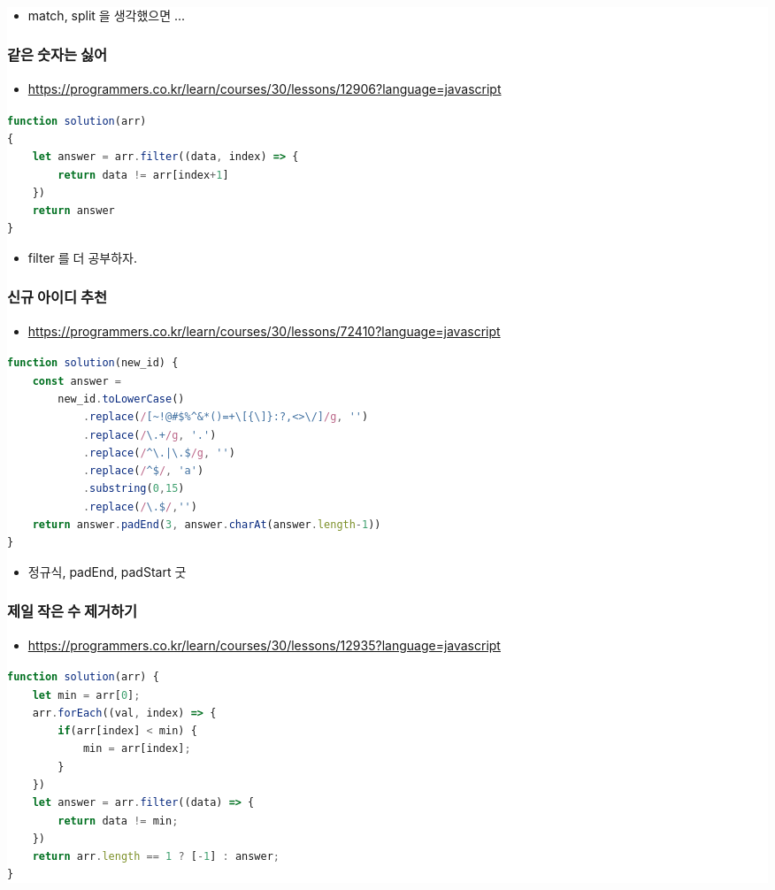 * match, split 을 생각했으면 ...

### 같은 숫자는 싫어

* https://programmers.co.kr/learn/courses/30/lessons/12906?language=javascript

```javascript
function solution(arr)
{
    let answer = arr.filter((data, index) => {
        return data != arr[index+1]
    })
    return answer
}

```

* filter 를 더 공부하자.

### 신규 아이디 추천

* https://programmers.co.kr/learn/courses/30/lessons/72410?language=javascript

```javascript
function solution(new_id) {
    const answer =
        new_id.toLowerCase()
            .replace(/[~!@#$%^&*()=+\[{\]}:?,<>\/]/g, '')
            .replace(/\.+/g, '.')
            .replace(/^\.|\.$/g, '')
            .replace(/^$/, 'a')
            .substring(0,15)
            .replace(/\.$/,'')
    return answer.padEnd(3, answer.charAt(answer.length-1))
}
```

* 정규식, padEnd, padStart 굿

### 제일 작은 수 제거하기

* https://programmers.co.kr/learn/courses/30/lessons/12935?language=javascript

```javascript
function solution(arr) {
    let min = arr[0];
    arr.forEach((val, index) => {
        if(arr[index] < min) {
            min = arr[index];
        }
    })
    let answer = arr.filter((data) => {
        return data != min;
    })
    return arr.length == 1 ? [-1] : answer;
}
```
